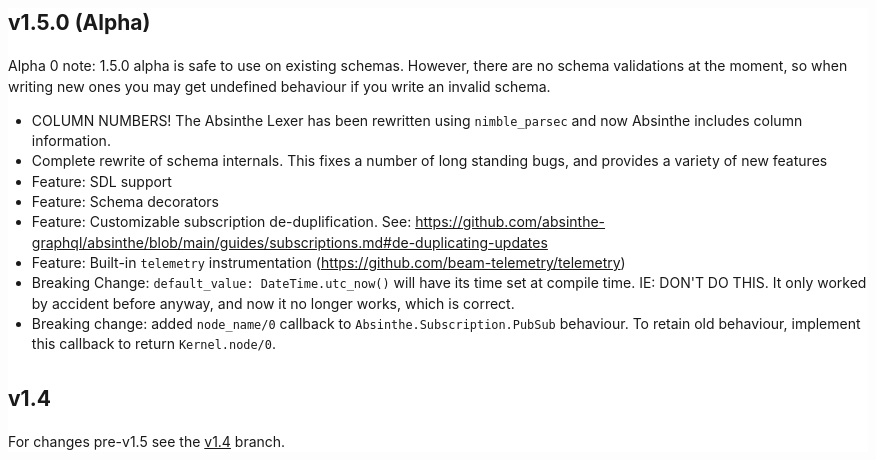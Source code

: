 ## v1.5.0 (Alpha)

Alpha 0 note: 1.5.0 alpha is safe to use on existing schemas. However, there are no schema validations at the moment, so when writing new ones you may get undefined behaviour if you write an invalid schema.

- COLUMN NUMBERS! The Absinthe Lexer has been rewritten using `nimble_parsec` and now Absinthe includes column information.
- Complete rewrite of schema internals. This fixes a number of long standing bugs, and provides a variety of new features
- Feature: SDL support
- Feature: Schema decorators
- Feature: Customizable subscription de-duplification. See: https://github.com/absinthe-graphql/absinthe/blob/main/guides/subscriptions.md#de-duplicating-updates
- Feature: Built-in `telemetry` instrumentation (https://github.com/beam-telemetry/telemetry)
- Breaking Change: `default_value: DateTime.utc_now()` will have its time set at compile time. IE: DON'T DO THIS. It only worked by accident before anyway, and now it no longer works, which is correct.
- Breaking change: added `node_name/0` callback to `Absinthe.Subscription.PubSub` behaviour. To retain old behaviour, implement this callback to return `Kernel.node/0`.

## v1.4

For changes pre-v1.5 see the [v1.4](https://github.com/absinthe-graphql/absinthe/blob/v1.4/CHANGELOG.md) branch.
